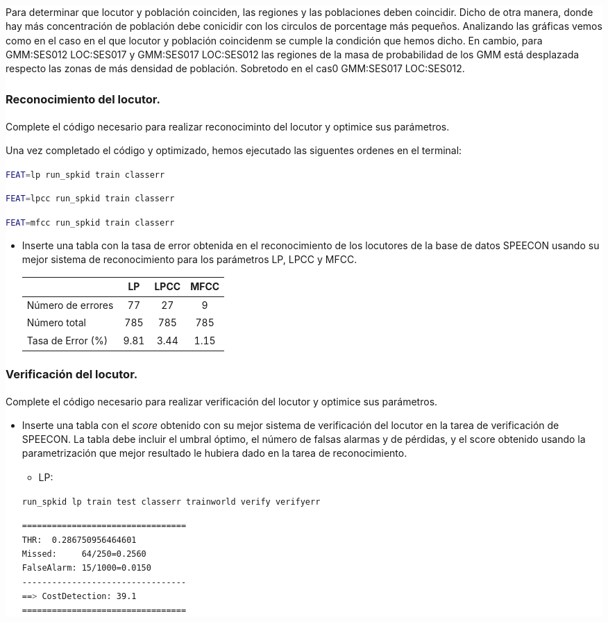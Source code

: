   Para determinar que locutor y población coinciden, las regiones y las poblaciones deben coincidir. Dicho de otra manera, donde hay más concentración de población debe conicidir con los circulos de porcentage más pequeños. Analizando las gráficas vemos como en el caso en el que locutor y población coincidenm se cumple la condición que hemos dicho. En cambio, para GMM:SES012 LOC:SES017 y  GMM:SES017 LOC:SES012 las regiones de la masa de probabilidad de los GMM está desplazada respecto las zonas de más densidad de población. Sobretodo en el cas0 GMM:SES017 LOC:SES012.

### Reconocimiento del locutor.

Complete el código necesario para realizar reconociminto del locutor y optimice sus parámetros.

Una vez completado el código y optimizado, hemos ejecutado las siguentes ordenes en el terminal:

~~~~~~~~~~~~~~~~~~~~~~~~~~~~~~~~~~~~~~~~~~~~~~~~~~~~~.sh
FEAT=lp run_spkid train classerr
~~~~~~~~~~~~~~~~~~~~~~~~~~~~~~~~~~~~~~~~~~~~~~~~~~~~~
~~~~~~~~~~~~~~~~~~~~~~~~~~~~~~~~~~~~~~~~~~~~~~~~~~~~~.sh
FEAT=lpcc run_spkid train classerr
~~~~~~~~~~~~~~~~~~~~~~~~~~~~~~~~~~~~~~~~~~~~~~~~~~~~~
~~~~~~~~~~~~~~~~~~~~~~~~~~~~~~~~~~~~~~~~~~~~~~~~~~~~~.sh
FEAT=mfcc run_spkid train classerr
~~~~~~~~~~~~~~~~~~~~~~~~~~~~~~~~~~~~~~~~~~~~~~~~~~~~~

- Inserte una tabla con la tasa de error obtenida en el reconocimiento de los locutores de la base de datos
  SPEECON usando su mejor sistema de reconocimiento para los parámetros LP, LPCC y MFCC.
  
  |                        | LP   | LPCC | MFCC |
  |------------------------|:----:|:----:|:----:|
  | Número de errores      |77    |27    |9     |
  | Número total           |785   |785   |785   |
  | Tasa de Error (%)      |9.81  |3.44  |1.15  |

### Verificación del locutor.

Complete el código necesario para realizar verificación del locutor y optimice sus parámetros.

- Inserte una tabla con el *score* obtenido con su mejor sistema de verificación del locutor en la tarea
  de verificación de SPEECON. La tabla debe incluir el umbral óptimo, el número de falsas alarmas y de
  pérdidas, y el score obtenido usando la parametrización que mejor resultado le hubiera dado en la tarea
  de reconocimiento.
  
  - LP:  
  ~~~~~~~~~~~~~~~~~~~~~~~~~~~~~~~~~~~~~~~~~~~~~~~~~~~~~.sh 
  run_spkid lp train test classerr trainworld verify verifyerr
  ~~~~~~~~~~~~~~~~~~~~~~~~~~~~~~~~~~~~~~~~~~~~~~~~~~~~~
  ~~~~~~~~~~~~~~~~~~~~~~~~~~~~~~~~~~~~~~~~~~~~~~~~~~~~~.sh
  =================================
  THR:  0.286750956464601
  Missed:     64/250=0.2560
  FalseAlarm: 15/1000=0.0150
  ---------------------------------
  ==> CostDetection: 39.1
  =================================
  ~~~~~~~~~~~~~~~~~~~~~~~~~~~~~~~~~~~~~~~~~~~~~~~~~~~~~
